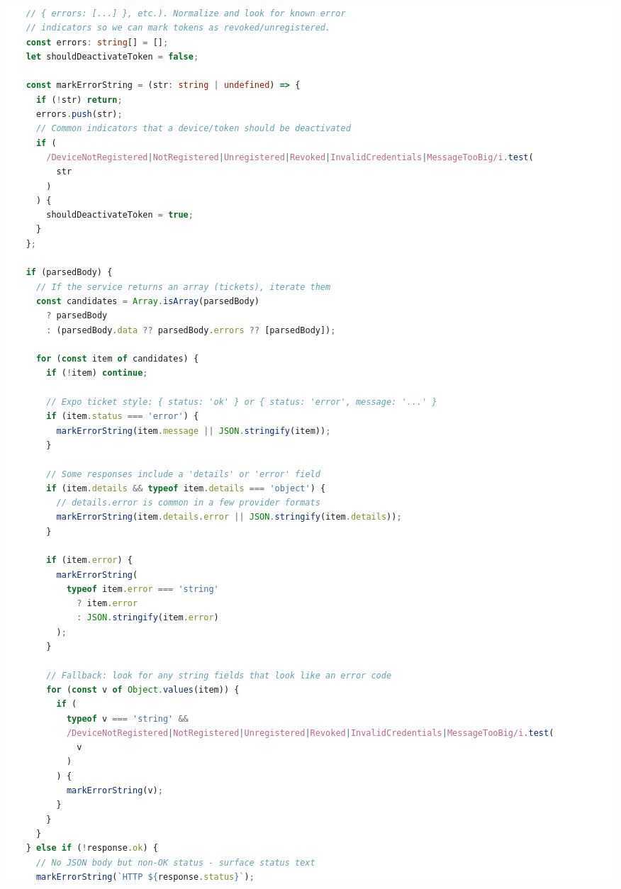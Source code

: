 ```typescript
    // { errors: [...] }, etc.). Normalize and look for known error
    // indicators so we can mark tokens as revoked/unregistered.
    const errors: string[] = [];
    let shouldDeactivateToken = false;

    const markErrorString = (str: string | undefined) => {
      if (!str) return;
      errors.push(str);
      // Common indicators that a device/token should be deactivated
      if (
        /DeviceNotRegistered|NotRegistered|Unregistered|Revoked|InvalidCredentials|MessageTooBig/i.test(
          str
        )
      ) {
        shouldDeactivateToken = true;
      }
    };

    if (parsedBody) {
      // If the service returns an array (tickets), iterate them
      const candidates = Array.isArray(parsedBody)
        ? parsedBody
        : (parsedBody.data ?? parsedBody.errors ?? [parsedBody]);

      for (const item of candidates) {
        if (!item) continue;

        // Expo ticket style: { status: 'ok' } or { status: 'error', message: '...' }
        if (item.status === 'error') {
          markErrorString(item.message || JSON.stringify(item));
        }

        // Some responses include a 'details' or 'error' field
        if (item.details && typeof item.details === 'object') {
          // details.error is common in a few provider formats
          markErrorString(item.details.error || JSON.stringify(item.details));
        }

        if (item.error) {
          markErrorString(
            typeof item.error === 'string'
              ? item.error
              : JSON.stringify(item.error)
          );
        }

        // Fallback: look for any string fields that look like an error code
        for (const v of Object.values(item)) {
          if (
            typeof v === 'string' &&
            /DeviceNotRegistered|NotRegistered|Unregistered|Revoked|InvalidCredentials|MessageTooBig/i.test(
              v
            )
          ) {
            markErrorString(v);
          }
        }
      }
    } else if (!response.ok) {
      // No JSON body but non-OK status - surface status text
      markErrorString(`HTTP ${response.status}`);
```